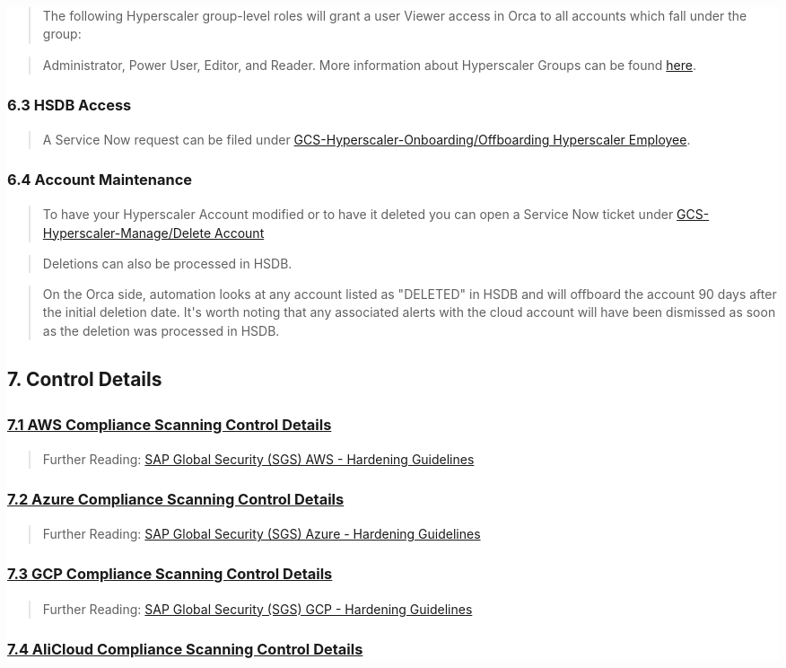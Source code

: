 > The following Hyperscaler group-level roles will grant a user Viewer access in Orca to all accounts which fall under the group:

> Administrator, Power User, Editor, and Reader. More information about Hyperscaler Groups can be found [here](https://docs.multicloud.int.sap/infra/creator/groups/mc-groups-guide/ "here").

### 6.3 HSDB Access

> A Service Now request can be filed under [GCS-Hyperscaler-Onboarding/Offboarding Hyperscaler Employee](https://itsm.services.sap/sp?id=sc_cat_item&sys_id=6824449e1b4d3c10d9c921fbbb4bcb1e "GCS-Hyperscaler-Onboarding/Offboarding Hyperscaler Employee").

### 6.4 Account Maintenance

> To have your Hyperscaler Account modified or to have it deleted you can open a Service Now ticket under [GCS-Hyperscaler-Manage/Delete Account](https://itsm.services.sap/sp?id=sc_cat_item&sys_id=b64709911bc17850341e11739b4bcb0c&sysparm_category=2bdc7f571ba07850d9c921fbbb4bcb82 "GCS-Hyperscaler-Manage/Delete Account")

> Deletions can also be processed in HSDB.

> On the Orca side, automation looks at any account listed as "DELETED" in HSDB and will offboard the account 90 days after the initial deletion date. It's worth noting that any associated alerts with the cloud account will have been dismissed as soon as the deletion was processed in HSDB.

## 7. Control Details

### [7.1 AWS Compliance Scanning Control Details](/external/compliance_scanning/orca_aws_controls "7.1 AWS Compliance Scanning Control Details")

> Further Reading: [SAP Global Security (SGS) AWS - Hardening Guidelines](https://wiki.one.int.sap/wiki/display/itsec/Amazon+Web+Service+-+Hardening "SAP Global Security (SGS) AWS - Hardening Guidelines")

### [7.2 Azure Compliance Scanning Control Details](/external/compliance_scanning/orca_azure_controls "7.2 Azure Compliance Scanning Control Details")

> Further Reading: [SAP Global Security (SGS) Azure - Hardening Guidelines](https://wiki.one.int.sap/wiki/display/itsec/Microsoft+Azure+-+Hardening "SAP Global Security (SGS) Azure - Hardening Guidelines")

### [7.3 GCP Compliance Scanning Control Details](/external/compliance_scanning/orca_gcp_controls "7.3 GCP Compliance Scanning Control Details")

> Further Reading: [SAP Global Security (SGS) GCP - Hardening Guidelines](https://wiki.one.int.sap/wiki/display/itsec/Google+Cloud+-+Hardening "SAP Global Security (SGS) GCP - Hardening Guidelines")

### [7.4 AliCloud Compliance Scanning Control Details](/external/compliance_scanning/orca_alicloud_controls "7.4 AliCloud Compliance Scanning Control Details")
